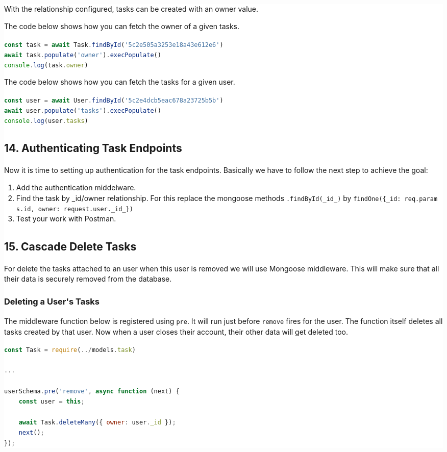 With the relationship configured, tasks can be created with an owner value.

The code below shows how you can fetch the owner of a given tasks.

```js
const task = await Task.findById('5c2e505a3253e18a43e612e6')
await task.populate('owner').execPopulate()
console.log(task.owner)
```

The code below shows how you can fetch the tasks for a given user.

```js
const user = await User.findById('5c2e4dcb5eac678a23725b5b')
await user.populate('tasks').execPopulate()
console.log(user.tasks)
```

## 14. Authenticating Task Endpoints

Now it is time to setting up authentication for the task endpoints. Basically we have to follow the next step to achieve the goal:

1. Add the authentication middelware.
2. Find the task by _id/owner relationship. For this replace the mongoose methods `.findById(_id_)` by `findOne({_id: req.params.id, owner: request.user._id_})`
3. Test your work with Postman.

## 15. Cascade Delete Tasks

For delete the tasks attached to an user when this user is removed we will use Mongoose middleware. This will make sure that all their data is securely removed from the database.

### Deleting a User's Tasks

The middleware function below is registered using `pre`. It will run just before `remove` fires for the user. The function itself deletes all tasks created by that user. Now when a user closes their account, their other data will get deleted too. 

```js
const Task = require(../models.task)

...

userSchema.pre('remove', async function (next) {
    const user = this;

    await Task.deleteMany({ owner: user._id });
    next();
});
```
